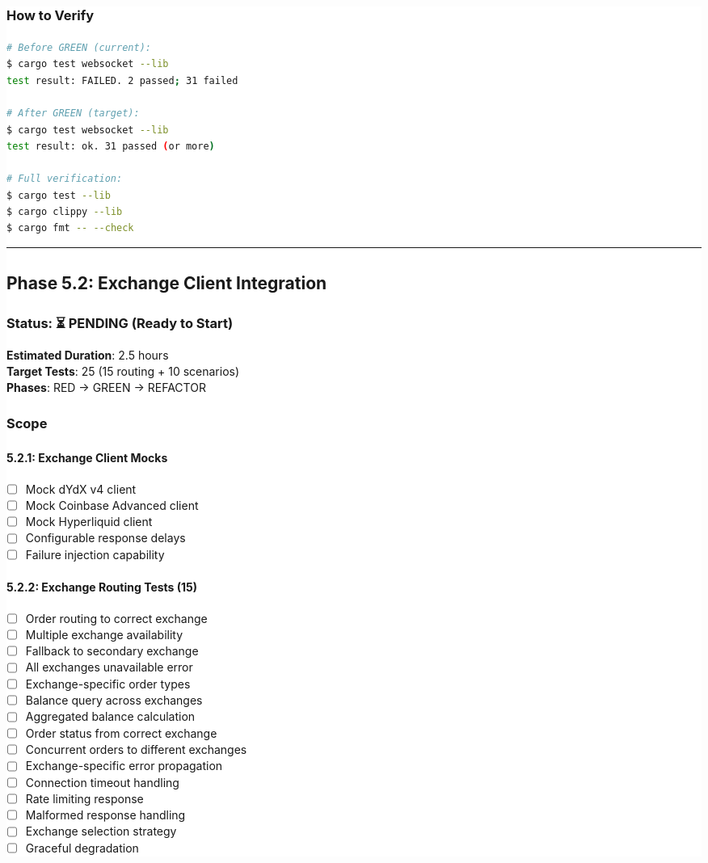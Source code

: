 ### How to Verify

```bash
# Before GREEN (current):
$ cargo test websocket --lib
test result: FAILED. 2 passed; 31 failed

# After GREEN (target):
$ cargo test websocket --lib
test result: ok. 31 passed (or more)

# Full verification:
$ cargo test --lib
$ cargo clippy --lib
$ cargo fmt -- --check
```

---

## Phase 5.2: Exchange Client Integration

### Status: ⏳ PENDING (Ready to Start)

**Estimated Duration**: 2.5 hours  
**Target Tests**: 25 (15 routing + 10 scenarios)  
**Phases**: RED → GREEN → REFACTOR

### Scope

#### 5.2.1: Exchange Client Mocks
- [ ] Mock dYdX v4 client
- [ ] Mock Coinbase Advanced client
- [ ] Mock Hyperliquid client
- [ ] Configurable response delays
- [ ] Failure injection capability

#### 5.2.2: Exchange Routing Tests (15)
- [ ] Order routing to correct exchange
- [ ] Multiple exchange availability
- [ ] Fallback to secondary exchange
- [ ] All exchanges unavailable error
- [ ] Exchange-specific order types
- [ ] Balance query across exchanges
- [ ] Aggregated balance calculation
- [ ] Order status from correct exchange
- [ ] Concurrent orders to different exchanges
- [ ] Exchange-specific error propagation
- [ ] Connection timeout handling
- [ ] Rate limiting response
- [ ] Malformed response handling
- [ ] Exchange selection strategy
- [ ] Graceful degradation
